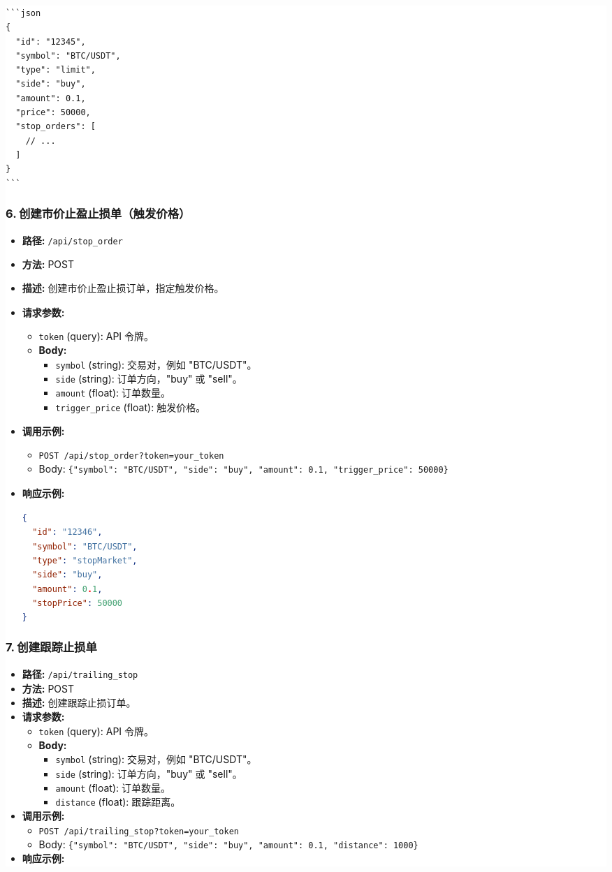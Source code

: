 
    ```json
    {
      "id": "12345",
      "symbol": "BTC/USDT",
      "type": "limit",
      "side": "buy",
      "amount": 0.1,
      "price": 50000,
      "stop_orders": [
        // ...
      ]
    }
    ```

### 6. 创建市价止盈止损单（触发价格）

* **路径:** `/api/stop_order`
* **方法:** POST
* **描述:** 创建市价止盈止损订单，指定触发价格。
* **请求参数:**
    * `token` (query): API 令牌。
    * **Body:**
        * `symbol` (string): 交易对，例如 "BTC/USDT"。
        * `side` (string): 订单方向，"buy" 或 "sell"。
        * `amount` (float): 订单数量。
        * `trigger_price` (float): 触发价格。
* **调用示例:**
    * `POST /api/stop_order?token=your_token`
    * Body: `{"symbol": "BTC/USDT", "side": "buy", "amount": 0.1, "trigger_price": 50000}`
* **响应示例:**

    ```json
    {
      "id": "12346",
      "symbol": "BTC/USDT",
      "type": "stopMarket",
      "side": "buy",
      "amount": 0.1,
      "stopPrice": 50000
    }
    ```

### 7. 创建跟踪止损单

* **路径:** `/api/trailing_stop`
* **方法:** POST
* **描述:** 创建跟踪止损订单。
* **请求参数:**
    * `token` (query): API 令牌。
    * **Body:**
        * `symbol` (string): 交易对，例如 "BTC/USDT"。
        * `side` (string): 订单方向，"buy" 或 "sell"。
        * `amount` (float): 订单数量。
        * `distance` (float): 跟踪距离。
* **调用示例:**
    * `POST /api/trailing_stop?token=your_token`
    * Body: `{"symbol": "BTC/USDT", "side": "buy", "amount": 0.1, "distance": 1000}`
* **响应示例:**
